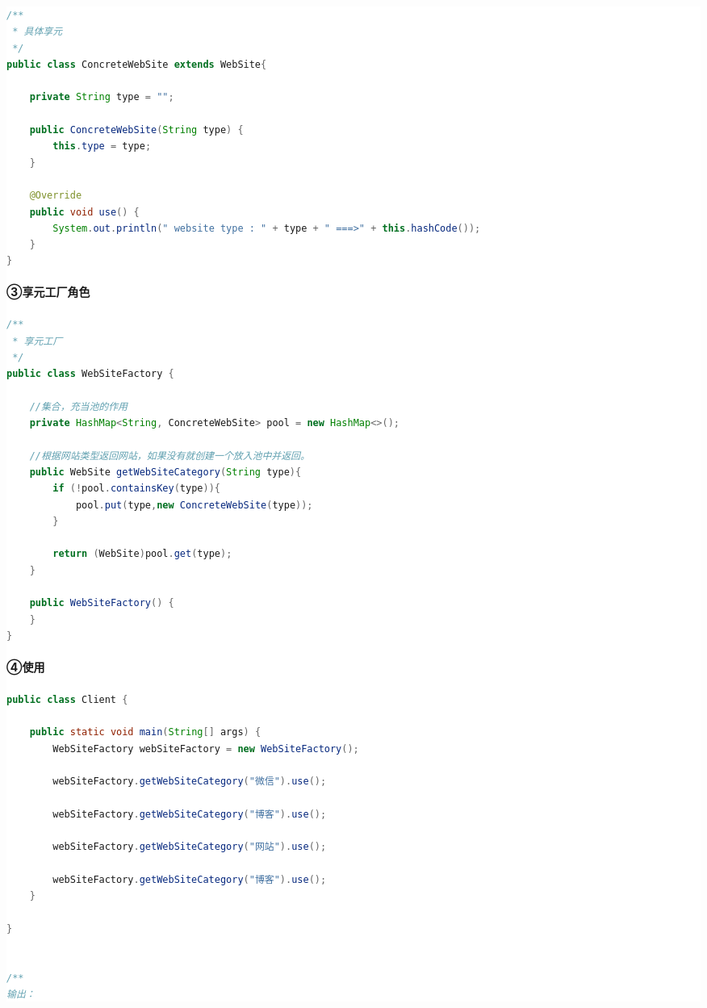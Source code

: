 ```java
/**
 * 具体享元
 */
public class ConcreteWebSite extends WebSite{

    private String type = "";

    public ConcreteWebSite(String type) {
        this.type = type;
    }

    @Override
    public void use() {
        System.out.println(" website type : " + type + " ===>" + this.hashCode());
    }
}
```

#### ③享元工厂角色

```java
/**
 * 享元工厂
 */
public class WebSiteFactory {

    //集合，充当池的作用
    private HashMap<String, ConcreteWebSite> pool = new HashMap<>();

    //根据网站类型返回网站，如果没有就创建一个放入池中并返回。
    public WebSite getWebSiteCategory(String type){
        if (!pool.containsKey(type)){
            pool.put(type,new ConcreteWebSite(type));
        }

        return (WebSite)pool.get(type);
    }

    public WebSiteFactory() {
    }
}
```

#### ④使用

```java
public class Client {

    public static void main(String[] args) {
        WebSiteFactory webSiteFactory = new WebSiteFactory();

        webSiteFactory.getWebSiteCategory("微信").use();

        webSiteFactory.getWebSiteCategory("博客").use();

        webSiteFactory.getWebSiteCategory("网站").use();

        webSiteFactory.getWebSiteCategory("博客").use();
    }

}


/**
输出：
```